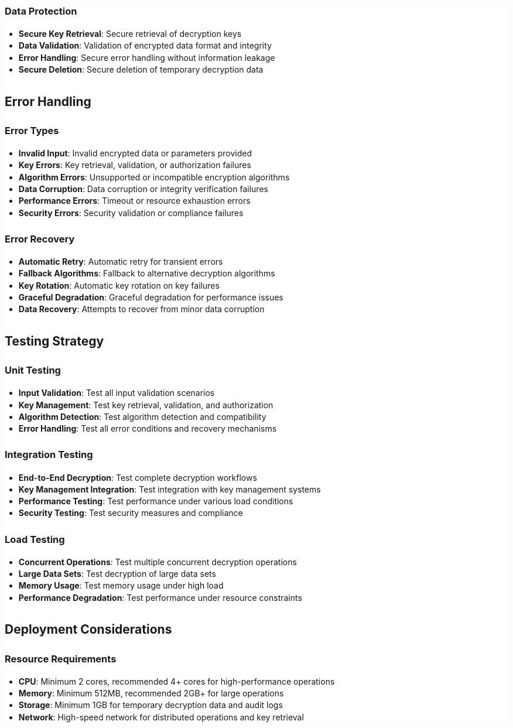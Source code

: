 ### **Data Protection**
- **Secure Key Retrieval**: Secure retrieval of decryption keys
- **Data Validation**: Validation of encrypted data format and integrity
- **Error Handling**: Secure error handling without information leakage
- **Secure Deletion**: Secure deletion of temporary decryption data

## Error Handling

### **Error Types**
- **Invalid Input**: Invalid encrypted data or parameters provided
- **Key Errors**: Key retrieval, validation, or authorization failures
- **Algorithm Errors**: Unsupported or incompatible encryption algorithms
- **Data Corruption**: Data corruption or integrity verification failures
- **Performance Errors**: Timeout or resource exhaustion errors
- **Security Errors**: Security validation or compliance failures

### **Error Recovery**
- **Automatic Retry**: Automatic retry for transient errors
- **Fallback Algorithms**: Fallback to alternative decryption algorithms
- **Key Rotation**: Automatic key rotation on key failures
- **Graceful Degradation**: Graceful degradation for performance issues
- **Data Recovery**: Attempts to recover from minor data corruption

## Testing Strategy

### **Unit Testing**
- **Input Validation**: Test all input validation scenarios
- **Key Management**: Test key retrieval, validation, and authorization
- **Algorithm Detection**: Test algorithm detection and compatibility
- **Error Handling**: Test all error conditions and recovery mechanisms

### **Integration Testing**
- **End-to-End Decryption**: Test complete decryption workflows
- **Key Management Integration**: Test integration with key management systems
- **Performance Testing**: Test performance under various load conditions
- **Security Testing**: Test security measures and compliance

### **Load Testing**
- **Concurrent Operations**: Test multiple concurrent decryption operations
- **Large Data Sets**: Test decryption of large data sets
- **Memory Usage**: Test memory usage under high load
- **Performance Degradation**: Test performance under resource constraints

## Deployment Considerations

### **Resource Requirements**
- **CPU**: Minimum 2 cores, recommended 4+ cores for high-performance operations
- **Memory**: Minimum 512MB, recommended 2GB+ for large operations
- **Storage**: Minimum 1GB for temporary decryption data and audit logs
- **Network**: High-speed network for distributed operations and key retrieval
